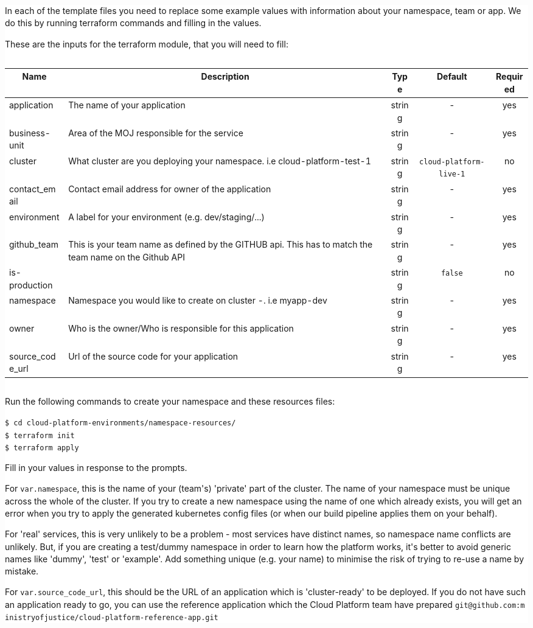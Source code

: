 In each of the template files you need to replace some example values with
information about your namespace, team or app. We do this by running terraform
commands and filling in the values.

These are the inputs for the terraform module, that you will need to fill:

<div style="height:1px;font-size:1px;">&nbsp;</div>

| Name | Description | Type | Default | Required |
|------|-------------|:----:|:-----:|:-----:|
| application | The name of your application | string | - | yes |
| business-unit | Area of the MOJ responsible for the service | string | - | yes |
| cluster | What cluster are you deploying your namespace. i.e cloud-platform-test-1 | string | `cloud-platform-live-1` | no |
| contact_email | Contact email address for owner of the application | string | - | yes |
| environment | A label for your environment (e.g. dev/staging/...) | string | - | yes |
| github_team | This is your team name as defined by the GITHUB api. This has to match the team name on the Github API | string | - | yes |
| is-production |  | string | `false` | no |
| namespace | Namespace you would like to create on cluster <application>-<environment>. i.e myapp-dev | string | - | yes |
| owner | Who is the owner/Who is responsible for this application | string | - | yes |
| source_code_url | Url of the source code for your application | string | - | yes |

<div style="height:1px;font-size:1px;">&nbsp;</div>

Run the following commands to create your namespace and these resources files:

```Shell
$ cd cloud-platform-environments/namespace-resources/
$ terraform init
$ terraform apply
```

Fill in your values in response to the prompts.

For `var.namespace`, this is the name of your (team's) 'private' part of the
cluster. The name of your namespace must be unique across the whole of the
cluster. If you try to create a new namespace using the name of one which
already exists, you will get an error when you try to apply the generated
kubernetes config files (or when our build pipeline applies them on your
behalf).

For 'real' services, this is very unlikely to be a problem - most services have
distinct names, so namespace name conflicts are unlikely. But, if you are
creating a test/dummy namespace in order to learn how the platform works, it's
better to avoid generic names like 'dummy', 'test' or 'example'. Add something
unique (e.g. your name) to minimise the risk of trying to re-use a name by
mistake.

For `var.source_code_url`, this should be the URL of an application which is
'cluster-ready' to be deployed. If you do not have such an application ready to
go, you can use the reference application which the Cloud Platform team have
prepared `git@github.com:ministryofjustice/cloud-platform-reference-app.git`
